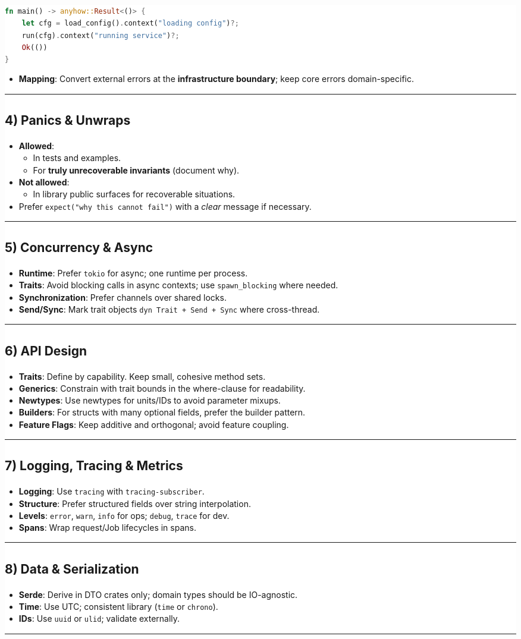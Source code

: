 ```rust
fn main() -> anyhow::Result<()> {
    let cfg = load_config().context("loading config")?;
    run(cfg).context("running service")?;
    Ok(())
}
```

- **Mapping**: Convert external errors at the **infrastructure boundary**; keep core errors domain-specific.

---

## 4) Panics & Unwraps
- **Allowed**:
  - In tests and examples.
  - For **truly unrecoverable invariants** (document why).
- **Not allowed**:
  - In library public surfaces for recoverable situations.
- Prefer `expect("why this cannot fail")` with a *clear* message if necessary.

---

## 5) Concurrency & Async
- **Runtime**: Prefer `tokio` for async; one runtime per process.
- **Traits**: Avoid blocking calls in async contexts; use `spawn_blocking` where needed.
- **Synchronization**: Prefer channels over shared locks.
- **Send/Sync**: Mark trait objects `dyn Trait + Send + Sync` where cross-thread.

---

## 6) API Design
- **Traits**: Define by capability. Keep small, cohesive method sets.
- **Generics**: Constrain with trait bounds in the where-clause for readability.
- **Newtypes**: Use newtypes for units/IDs to avoid parameter mixups.
- **Builders**: For structs with many optional fields, prefer the builder pattern.
- **Feature Flags**: Keep additive and orthogonal; avoid feature coupling.

---

## 7) Logging, Tracing & Metrics
- **Logging**: Use `tracing` with `tracing-subscriber`.
- **Structure**: Prefer structured fields over string interpolation.
- **Levels**: `error`, `warn`, `info` for ops; `debug`, `trace` for dev.
- **Spans**: Wrap request/Job lifecycles in spans.

---

## 8) Data & Serialization
- **Serde**: Derive in DTO crates only; domain types should be IO-agnostic.
- **Time**: Use UTC; consistent library (`time` or `chrono`).
- **IDs**: Use `uuid` or `ulid`; validate externally.

---